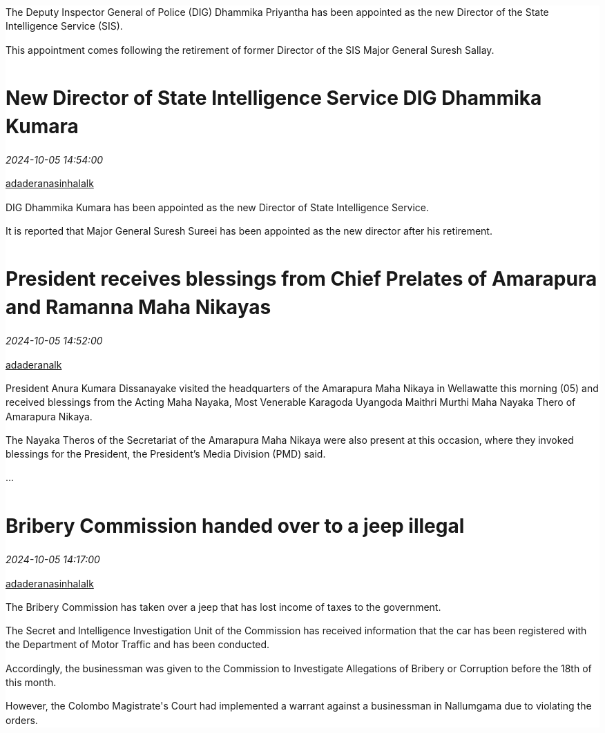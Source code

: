 The Deputy Inspector General of Police (DIG) Dhammika Priyantha has been appointed as the new Director of the State Intelligence Service (SIS).

This appointment comes following the retirement of former Director of the SIS Major General Suresh Sallay.



# New Director of State Intelligence Service DIG Dhammika Kumara

*2024-10-05 14:54:00*

[adaderanasinhalalk](http://sinhala.adaderana.lk/news/201871)

DIG Dhammika Kumara has been appointed as the new Director of State Intelligence Service.

It is reported that Major General Suresh Sureei has been appointed as the new director after his retirement.



# President receives blessings from Chief Prelates of Amarapura and Ramanna Maha Nikayas

*2024-10-05 14:52:00*

[adaderanalk](https://www.adaderana.lk/news/102468/president-receives-blessings-from-chief-prelates-of-amarapura-and-ramanna-maha-nikayas)

President Anura Kumara Dissanayake visited the headquarters of the Amarapura Maha Nikaya in Wellawatte this morning (05) and received blessings from the Acting Maha Nayaka, Most Venerable Karagoda Uyangoda Maithri Murthi Maha Nayaka Thero of Amarapura Nikaya.

The Nayaka Theros of the Secretariat of the Amarapura Maha Nikaya were also present at this occasion, where they invoked blessings for the President, the President’s Media Division (PMD) said.

...



# Bribery Commission handed over to a jeep illegal

*2024-10-05 14:17:00*

[adaderanasinhalalk](http://sinhala.adaderana.lk/news/201870)

The Bribery Commission has taken over a jeep that has lost income of taxes to the government.

The Secret and Intelligence Investigation Unit of the Commission has received information that the car has been registered with the Department of Motor Traffic and has been conducted.

Accordingly, the businessman was given to the Commission to Investigate Allegations of Bribery or Corruption before the 18th of this month.

However, the Colombo Magistrate's Court had implemented a warrant against a businessman in Nallumgama due to violating the orders.
